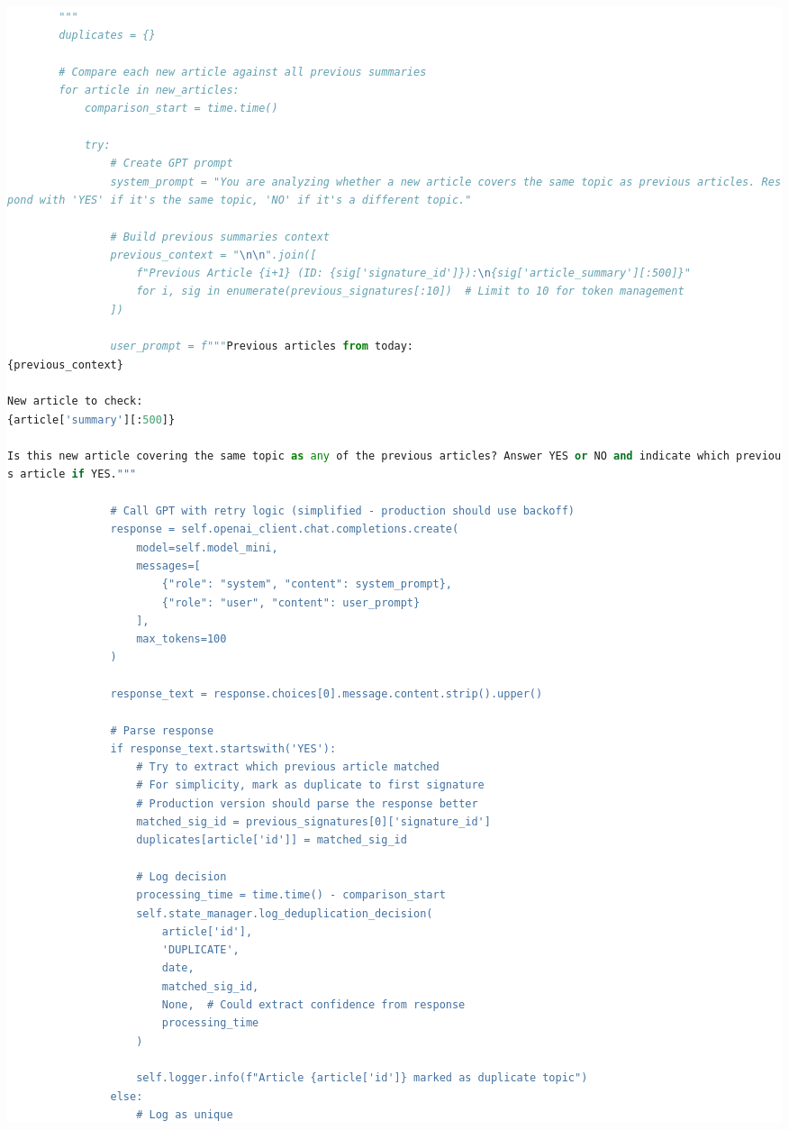 ```python
        """
        duplicates = {}
        
        # Compare each new article against all previous summaries
        for article in new_articles:
            comparison_start = time.time()
            
            try:
                # Create GPT prompt
                system_prompt = "You are analyzing whether a new article covers the same topic as previous articles. Respond with 'YES' if it's the same topic, 'NO' if it's a different topic."
                
                # Build previous summaries context
                previous_context = "\n\n".join([
                    f"Previous Article {i+1} (ID: {sig['signature_id']}):\n{sig['article_summary'][:500]}"
                    for i, sig in enumerate(previous_signatures[:10])  # Limit to 10 for token management
                ])
                
                user_prompt = f"""Previous articles from today:
{previous_context}

New article to check:
{article['summary'][:500]}

Is this new article covering the same topic as any of the previous articles? Answer YES or NO and indicate which previous article if YES."""
                
                # Call GPT with retry logic (simplified - production should use backoff)
                response = self.openai_client.chat.completions.create(
                    model=self.model_mini,
                    messages=[
                        {"role": "system", "content": system_prompt},
                        {"role": "user", "content": user_prompt}
                    ],
                    max_tokens=100
                )
                
                response_text = response.choices[0].message.content.strip().upper()
                
                # Parse response
                if response_text.startswith('YES'):
                    # Try to extract which previous article matched
                    # For simplicity, mark as duplicate to first signature
                    # Production version should parse the response better
                    matched_sig_id = previous_signatures[0]['signature_id']
                    duplicates[article['id']] = matched_sig_id
                    
                    # Log decision
                    processing_time = time.time() - comparison_start
                    self.state_manager.log_deduplication_decision(
                        article['id'],
                        'DUPLICATE',
                        date,
                        matched_sig_id,
                        None,  # Could extract confidence from response
                        processing_time
                    )
                    
                    self.logger.info(f"Article {article['id']} marked as duplicate topic")
                else:
                    # Log as unique
```